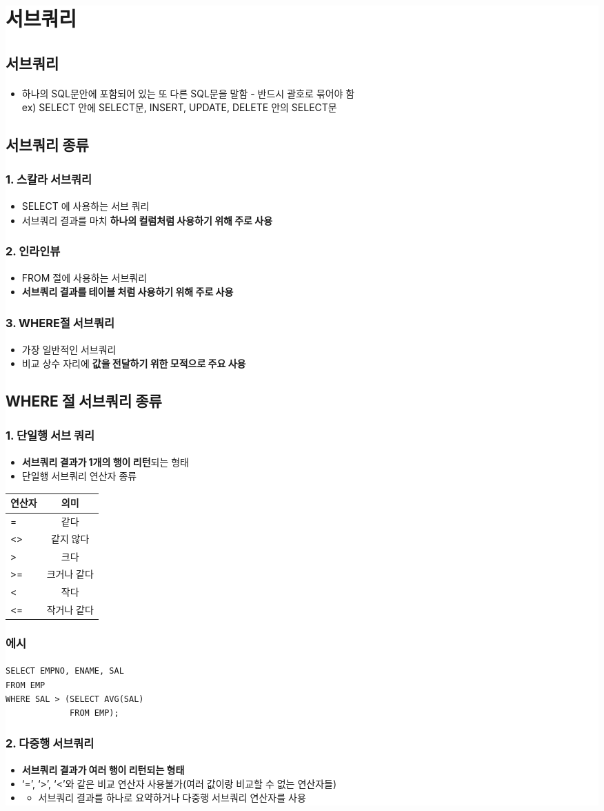# 서브쿼리

## 서브쿼리  
- 하나의 SQL문안에 포함되어 있는 또 다른 SQL문을 말함 - 반드시 괄호로 묶어야 함  
   ex) SELECT 안에 SELECT문, INSERT, UPDATE, DELETE 안의 SELECT문 

## 서브쿼리 종류
### 1. 스칼라 서브쿼리
- SELECT 에 사용하는 서브 쿼리
- 서브쿼리 결과를 마치 **하나의 컬럼처럼 사용하기 위해 주로 사용**

### 2. 인라인뷰
- FROM 절에 사용하는 서브쿼리
- **서브쿼리 결과를 테이블 처럼 사용하기 위해 주로 사용**

### 3. WHERE절 서브쿼리
- 가장 일반적인 서브쿼리
- 비교 상수 자리에 **값을 전달하기 위한 모적으로 주요 사용**

## WHERE 절 서브쿼리 종류
### 1. 단일행 서브 쿼리
- **서브쿼리 결과가 1개의 행이 리턴**되는 형태 
- 단일행 서브쿼리 연산자 종류

| 연산자 |   의미   |
|:----|:------:|
| =   |   같다   |
| <>  | 같지 않다  |
| >   |   크다   |
| >=  | 크거나 같다 |
| <   |   작다   |
| <=  | 작거나 같다 |


### 에시
```
SELECT EMPNO, ENAME, SAL
FROM EMP
WHERE SAL > (SELECT AVG(SAL)
             FROM EMP);
```

### 2. 다중행 서브쿼리
- **서브쿼리 결과가 여러 행이 리턴되는 형태**
- ‘=’, ‘>’, ‘<’와 같은 비교 연산자 사용불가(여러 값이랑 비교할 수 없는 연산자들) 
- - 서브쿼리 결과를 하나로 요약하거나 다중행 서브쿼리 연산자를 사용
